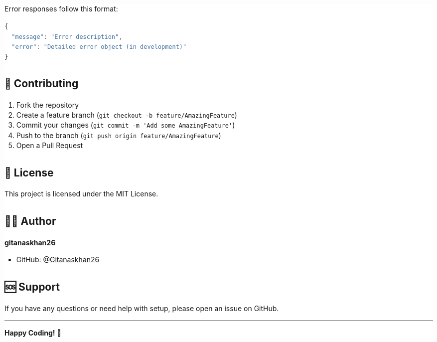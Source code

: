 Error responses follow this format:
```javascript
{
  "message": "Error description",
  "error": "Detailed error object (in development)"
}
```

## 🤝 Contributing

1. Fork the repository
2. Create a feature branch (`git checkout -b feature/AmazingFeature`)
3. Commit your changes (`git commit -m 'Add some AmazingFeature'`)
4. Push to the branch (`git push origin feature/AmazingFeature`)
5. Open a Pull Request

## 📄 License

This project is licensed under the MIT License.

## 👨‍💻 Author

**gitanaskhan26**
- GitHub: [@Gitanaskhan26](https://github.com/Gitanaskhan26)

## 🆘 Support

If you have any questions or need help with setup, please open an issue on GitHub.

---

**Happy Coding! 🚀**

